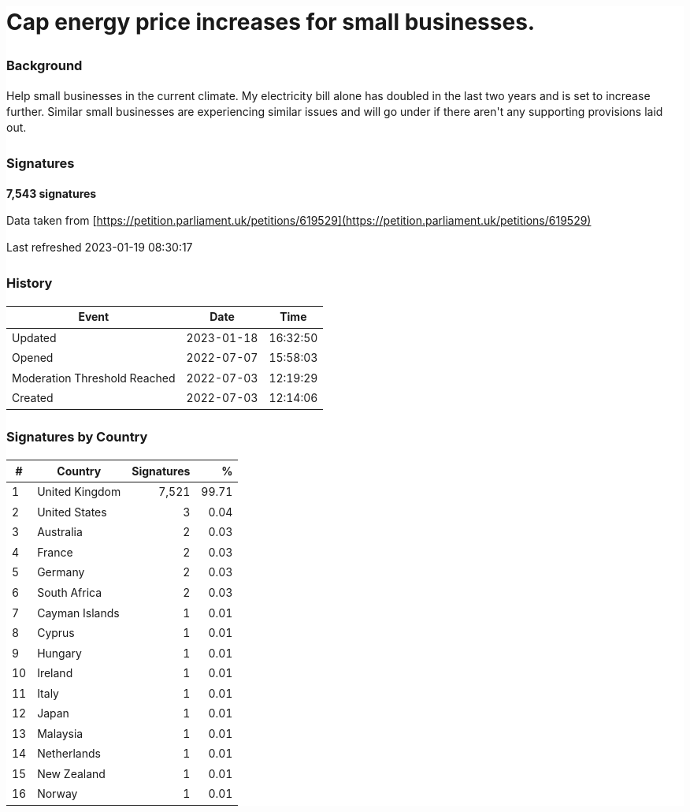 # Cap energy price increases for small businesses.

### Background

Help small businesses in the current climate. My electricity bill alone has doubled in the last two years and is set to increase further. Similar small businesses are experiencing similar issues and will go under if there aren't any supporting provisions laid out.

### Signatures

**7,543 signatures**

Data taken from [https://petition.parliament.uk/petitions/619529](https://petition.parliament.uk/petitions/619529)

Last refreshed 2023-01-19 08:30:17

### History

| Event | Date | Time |
| - | - | - |
| Updated | 2023-01-18 | 16:32:50 |
| Opened | 2022-07-07 | 15:58:03 |
| Moderation Threshold Reached | 2022-07-03 | 12:19:29 |
| Created | 2022-07-03 | 12:14:06 |

### Signatures by Country

| # | Country | Signatures | % |
| - | - | -: | -: |
| 1 | United Kingdom | 7,521 | 99.71 |
| 2 | United States | 3 | 0.04 |
| 3 | Australia | 2 | 0.03 |
| 4 | France | 2 | 0.03 |
| 5 | Germany | 2 | 0.03 |
| 6 | South Africa | 2 | 0.03 |
| 7 | Cayman Islands | 1 | 0.01 |
| 8 | Cyprus | 1 | 0.01 |
| 9 | Hungary | 1 | 0.01 |
| 10 | Ireland | 1 | 0.01 |
| 11 | Italy | 1 | 0.01 |
| 12 | Japan | 1 | 0.01 |
| 13 | Malaysia | 1 | 0.01 |
| 14 | Netherlands | 1 | 0.01 |
| 15 | New Zealand | 1 | 0.01 |
| 16 | Norway | 1 | 0.01 |